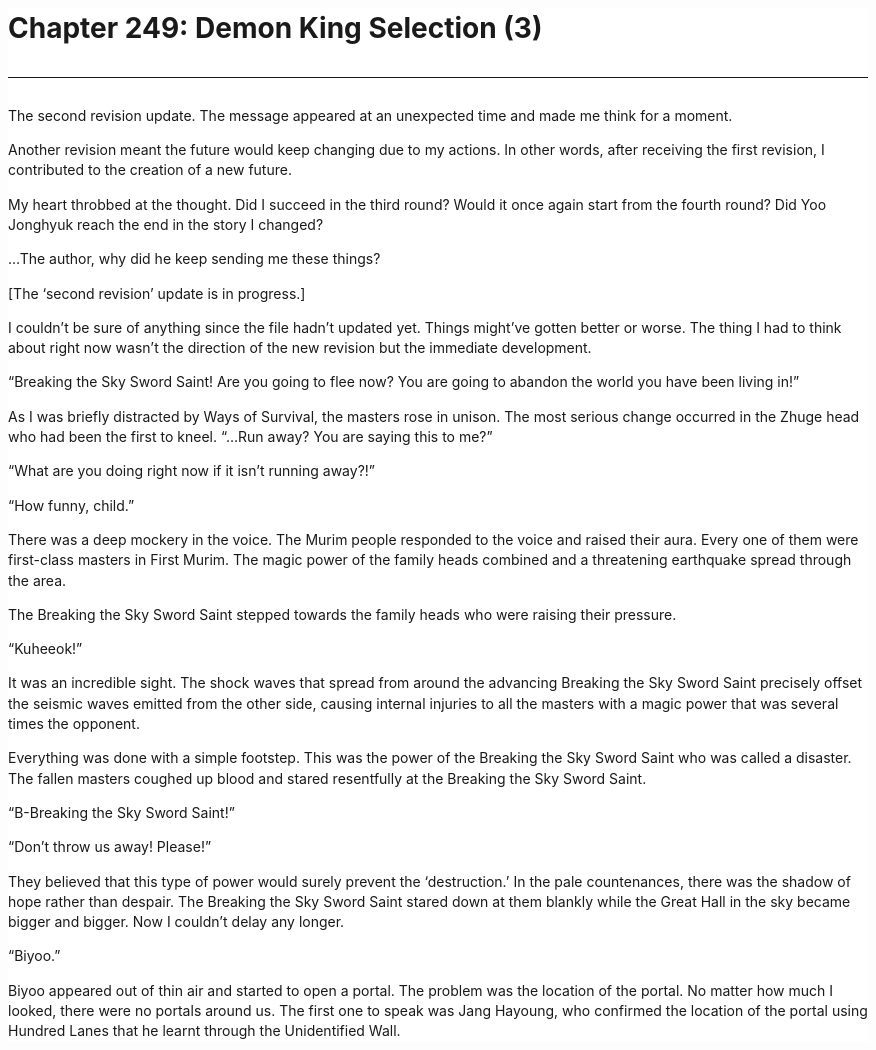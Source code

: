 # Chapter 249: Demon King Selection (3)<hr>

The second revision update. The message appeared at an unexpected time and made me think for a moment.

Another revision meant the future would keep changing due to my actions. In other words, after receiving the first revision, I contributed to the creation of a new future.

My heart throbbed at the thought. Did I succeed in the third round? Would it once again start from the fourth round? Did Yoo Jonghyuk reach the end in the story I changed?

…The author, why did he keep sending me these things?

[The ‘second revision’ update is in progress.]

I couldn’t be sure of anything since the file hadn’t updated yet. Things might’ve gotten better or worse. The thing I had to think about right now wasn’t the direction of the new revision but the immediate development.

“Breaking the Sky Sword Saint! Are you going to flee now? You are going to abandon the world you have been living in!”

As I was briefly distracted by Ways of Survival, the masters rose in unison. The most serious change occurred in the Zhuge head who had been the first to kneel. “…Run away? You are saying this to me?”

“What are you doing right now if it isn’t running away?!”

“How funny, child.”

There was a deep mockery in the voice. The Murim people responded to the voice and raised their aura. Every one of them were first-class masters in First Murim. The magic power of the family heads combined and a threatening earthquake spread through the area.

The Breaking the Sky Sword Saint stepped towards the family heads who were raising their pressure.

“Kuheeok!”

It was an incredible sight. The shock waves that spread from around the advancing Breaking the Sky Sword Saint precisely offset the seismic waves emitted from the other side, causing internal injuries to all the masters with a magic power that was several times the opponent.

Everything was done with a simple footstep. This was the power of the Breaking the Sky Sword Saint who was called a disaster. The fallen masters coughed up blood and stared resentfully at the Breaking the Sky Sword Saint.

“B-Breaking the Sky Sword Saint!”

“Don’t throw us away! Please!”

They believed that this type of power would surely prevent the ‘destruction.’ In the pale countenances, there was the shadow of hope rather than despair. The Breaking the Sky Sword Saint stared down at them blankly while the Great Hall in the sky became bigger and bigger. Now I couldn’t delay any longer.

“Biyoo.”

Biyoo appeared out of thin air and started to open a portal. The problem was the location of the portal. No matter how much I looked, there were no portals around us. The first one to speak was Jang Hayoung, who confirmed the location of the portal using Hundred Lanes that he learnt through the Unidentified Wall.
